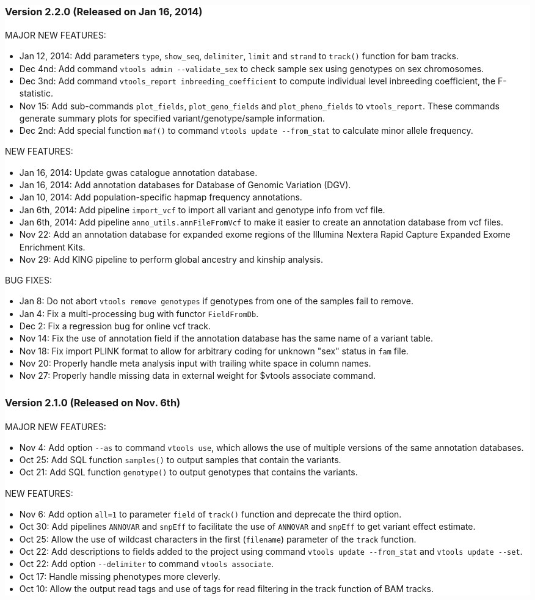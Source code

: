 

### Version 2.2.0 (Released on Jan 16, 2014)

MAJOR NEW FEATURES: 

*   Jan 12, 2014: Add parameters `type`, `show_seq`, `delimiter`, `limit` and `strand` to `track()` function for bam tracks. 
*   Dec 4nd: Add command `vtools admin --validate_sex` to check sample sex using genotypes on sex chromosomes. 
*   Dec 3nd: Add command `vtools_report inbreeding_coefficient` to compute individual level inbreeding coefficient, the F-statistic. 
*   Nov 15: Add sub-commands `plot_fields`, `plot_geno_fields` and `plot_pheno_fields` to `vtools_report`. These commands generate summary plots for specified variant/genotype/sample information. 
*   Dec 2nd: Add special function `maf()` to command `vtools update --from_stat` to calculate minor allele frequency. 

NEW FEATURES: 

*   Jan 16, 2014: Update gwas catalogue annotation database. 
*   Jan 16, 2014: Add annotation databases for Database of Genomic Variation (DGV). 
*   Jan 10, 2014: Add population-specific hapmap frequency annotations. 
*   Jan 6th, 2014: Add pipeline `import_vcf` to import all variant and genotype info from vcf file. 
*   Jan 6th, 2014: Add pipeline `anno_utils.annFileFromVcf` to make it easier to create an annotation database from vcf files. 
*   Nov 22: Add an annotation database for expanded exome regions of the Illumina Nextera Rapid Capture Expanded Exome Enrichment Kits. 
*   Nov 29: Add KING pipeline to perform global ancestry and kinship analysis. 

BUG FIXES: 

*   Jan 8: Do not abort `vtools remove genotypes` if genotypes from one of the samples fail to remove. 
*   Jan 4: Fix a multi-processing bug with functor `FieldFromDb`. 
*   Dec 2: Fix a regression bug for online vcf track. 
*   Nov 14: Fix the use of annotation field if the annotation database has the same name of a variant table. 
*   Nov 18: Fix import PLINK format to allow for arbitrary coding for unknown "sex" status in `fam` file. 
*   Nov 20: Properly handle meta analysis input with trailing white space in column names. 
*   Nov 27: Properly handle missing data in external weight for $vtools associate command. 



### Version 2.1.0 (Released on Nov. 6th)

MAJOR NEW FEATURES: 

*   Nov 4: Add option `--as` to command `vtools use`, which allows the use of multiple versions of the same annotation databases. 
*   Oct 25: Add SQL function `samples()` to output samples that contain the variants. 
*   Oct 21: Add SQL function `genotype()` to output genotypes that contains the variants. 

NEW FEATURES: 

*   Nov 6: Add option `all=1` to parameter `field` of `track()` function and deprecate the third option. 
*   Oct 30: Add pipelines `ANNOVAR` and `snpEff` to facilitate the use of `ANNOVAR` and `snpEff` to get variant effect estimate. 
*   Oct 25: Allow the use of wildcast characters in the first (`filename`) parameter of the `track` function. 
*   Oct 22: Add descriptions to fields added to the project using command `vtools update --from_stat` and `vtools update --set`. 
*   Oct 22: Add option `--delimiter` to command `vtools associate`. 
*   Oct 17: Handle missing phenotypes more cleverly. 
*   Oct 10: Allow the output read tags and use of tags for read filtering in the track function of BAM tracks. 
